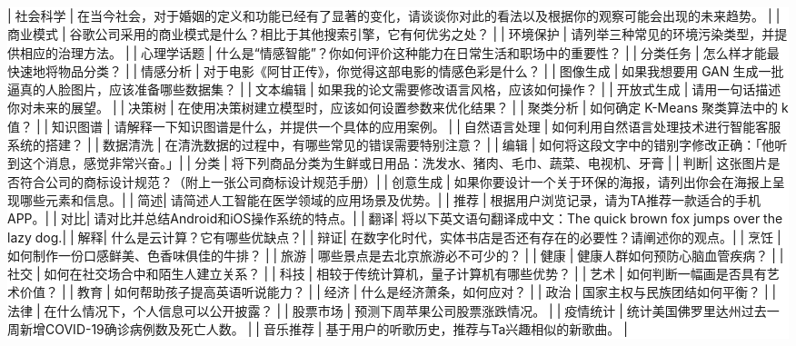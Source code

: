 | 社会科学 | 在当今社会，对于婚姻的定义和功能已经有了显著的变化，请谈谈你对此的看法以及根据你的观察可能会出现的未来趋势。 |
| 商业模式 | 谷歌公司采用的商业模式是什么？相比于其他搜索引擎，它有何优劣之处？ |
| 环境保护 | 请列举三种常见的环境污染类型，并提供相应的治理方法。 |
| 心理学话题 | 什么是“情感智能”？你如何评价这种能力在日常生活和职场中的重要性？ |
| 分类任务 | 怎么样才能最快速地将物品分类？ |
| 情感分析 | 对于电影《阿甘正传》，你觉得这部电影的情感色彩是什么？ |
| 图像生成 | 如果我想要用 GAN 生成一批逼真的人脸图片，应该准备哪些数据集？ |
| 文本编辑 | 如果我的论文需要修改语言风格，应该如何操作？ |
| 开放式生成 | 请用一句话描述你对未来的展望。 |
| 决策树 | 在使用决策树建立模型时，应该如何设置参数来优化结果？ |
| 聚类分析 | 如何确定 K-Means 聚类算法中的 k 值？ |
| 知识图谱 | 请解释一下知识图谱是什么，并提供一个具体的应用案例。 |
| 自然语言处理 | 如何利用自然语言处理技术进行智能客服系统的搭建？ |
| 数据清洗 | 在清洗数据的过程中，有哪些常见的错误需要特别注意？ |
| 编辑 | 如何将这段文字中的错别字修改正确：「他听到这个消息，感觉非常兴奋。」|
| 分类 | 将下列商品分类为生鲜或日用品：洗发水、猪肉、毛巾、蔬菜、电视机、牙膏 |
| 判断| 这张图片是否符合公司的商标设计规范？（附上一张公司商标设计规范手册）|
| 创意生成 | 如果你要设计一个关于环保的海报，请列出你会在海报上呈现哪些元素和信息。|
| 简述| 请简述人工智能在医学领域的应用场景及优势。|
| 推荐 | 根据用户浏览记录，请为TA推荐一款适合的手机APP。|
| 对比| 请对比并总结Android和iOS操作系统的特点。|
| 翻译| 将以下英文语句翻译成中文：The quick brown fox jumps over the lazy dog.|
| 解释| 什么是云计算？它有哪些优缺点？|
| 辩证| 在数字化时代，实体书店是否还有存在的必要性？请阐述你的观点。|
| 烹饪 | 如何制作一份口感鲜美、色香味俱佳的牛排？ |
| 旅游 | 哪些景点是去北京旅游必不可少的？ |
| 健康 | 健康人群如何预防心脑血管疾病？ |
| 社交 | 如何在社交场合中和陌生人建立关系？ |
| 科技 | 相较于传统计算机，量子计算机有哪些优势？ |
| 艺术 | 如何判断一幅画是否具有艺术价值？ |
| 教育 | 如何帮助孩子提高英语听说能力？ |
| 经济 | 什么是经济萧条，如何应对？ |
| 政治 | 国家主权与民族团结如何平衡？ |
| 法律 | 在什么情况下，个人信息可以公开披露？ |
| 股票市场 | 预测下周苹果公司股票涨跌情况。 |
| 疫情统计 | 统计美国佛罗里达州过去一周新增COVID-19确诊病例数及死亡人数。 |
| 音乐推荐 | 基于用户的听歌历史，推荐与Ta兴趣相似的新歌曲。 |